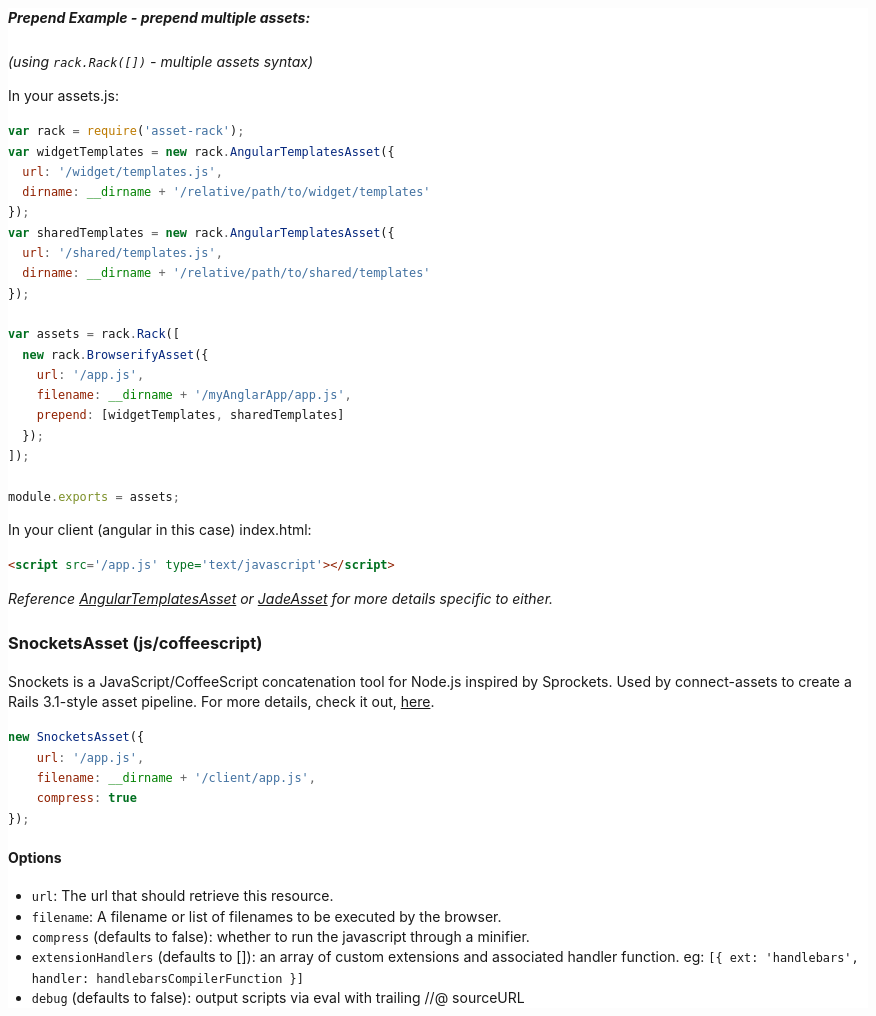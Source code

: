 ##### Prepend Example - prepend multiple assets:
_(using `rack.Rack([])` - multiple assets syntax)_

In your assets.js:
```javascript
var rack = require('asset-rack');
var widgetTemplates = new rack.AngularTemplatesAsset({
  url: '/widget/templates.js',
  dirname: __dirname + '/relative/path/to/widget/templates'
});
var sharedTemplates = new rack.AngularTemplatesAsset({
  url: '/shared/templates.js',
  dirname: __dirname + '/relative/path/to/shared/templates'
});

var assets = rack.Rack([
  new rack.BrowserifyAsset({
    url: '/app.js',
    filename: __dirname + '/myAnglarApp/app.js',
    prepend: [widgetTemplates, sharedTemplates]
  });
]);

module.exports = assets;
```

In your client (angular in this case) index.html:
```html
<script src='/app.js' type='text/javascript'></script>
```

_Reference [AngularTemplatesAsset](#angulartemplatesasset) or [JadeAsset](#jadeasset) for more details specific to either._

### SnocketsAsset (js/coffeescript)

Snockets is a JavaScript/CoffeeScript concatenation tool for Node.js inspired by Sprockets. Used by connect-assets to create a Rails 3.1-style asset pipeline.  For more details, check it out,
[here](https://github.com/TrevorBurnham/snockets).

```javascript
new SnocketsAsset({
    url: '/app.js',
    filename: __dirname + '/client/app.js',
    compress: true
});
```

#### Options

* `url`: The url that should retrieve this resource.
* `filename`: A filename or list of filenames to be executed by the browser.
* `compress` (defaults to false): whether to run the javascript through a minifier.
* `extensionHandlers` (defaults to []): an array of custom extensions and associated handler function. eg: `[{ ext: 'handlebars', handler: handlebarsCompilerFunction }]`
* `debug` (defaults to false): output scripts via eval with trailing //@ sourceURL
